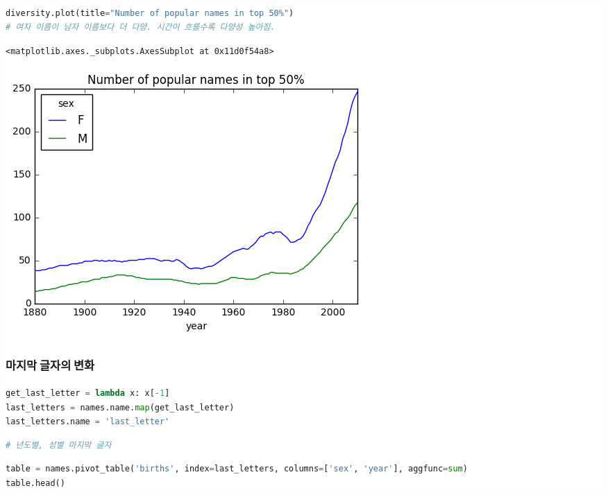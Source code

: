 


```python
diversity.plot(title="Number of popular names in top 50%")
# 여자 이름이 남자 이름보다 더 다양. 시간이 흐를수록 다양성 높아짐.
```




    <matplotlib.axes._subplots.AxesSubplot at 0x11d0f54a8>




![png](../images/pydata023_45_1.png)


### 마지막 글자의 변화


```python
get_last_letter = lambda x: x[-1]
last_letters = names.name.map(get_last_letter)
last_letters.name = 'last_letter'
```


```python
# 년도별, 성별 마지막 글자
```


```python
table = names.pivot_table('births', index=last_letters, columns=['sex', 'year'], aggfunc=sum)
table.head()
```




